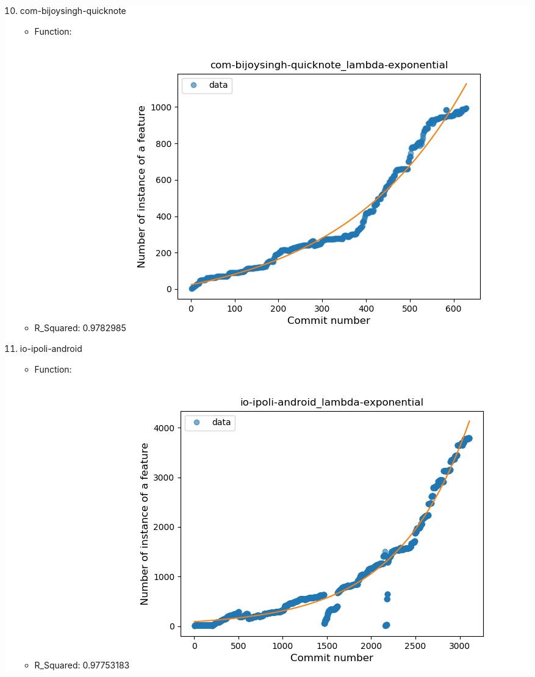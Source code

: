 10. com-bijoysingh-quicknote

	*  Function: ![equation](http://latex.codecogs.com/svg.latex?-1417.055633x%5E%7B1.003488%7D%20&plus;%20-114.851983)
	* R_Squared: 0.9782985
 ![com-bijoysingh-quicknotelambda](../plots/com-bijoysingh-quicknote_lambda_T4.png)

11. io-ipoli-android

	*  Function: ![equation](http://latex.codecogs.com/svg.latex?-3672.96621x%5E%7B1.001228%7D%20&plus;%200.349825)
	* R_Squared: 0.97753183
 ![io-ipoli-androidlambda](../plots/io-ipoli-android_lambda_T4.png)
